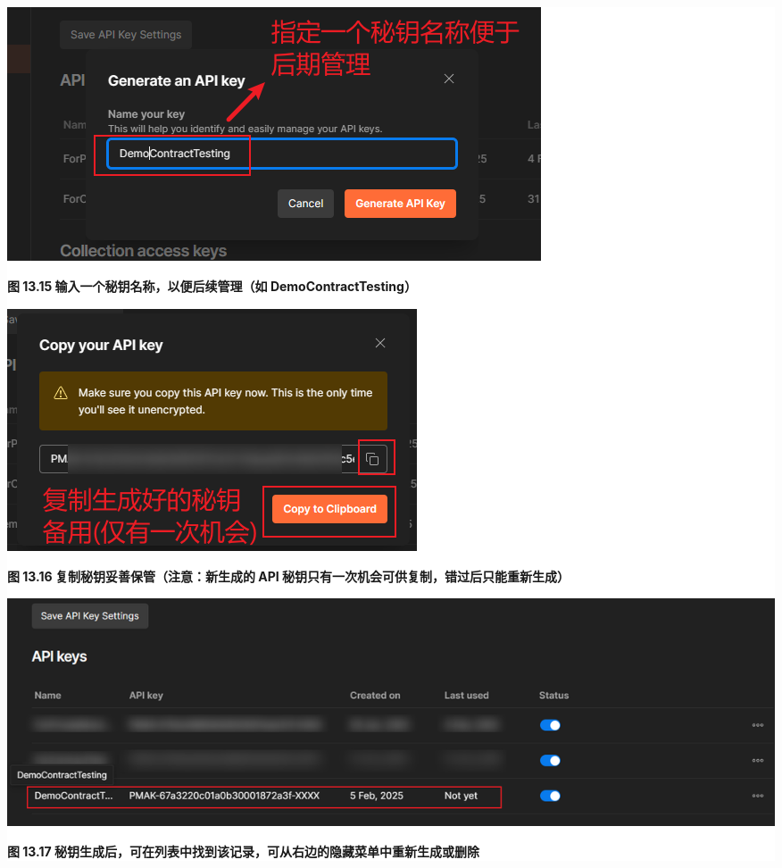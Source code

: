 ![](assets/13.22.png)

**图 13.15 输入一个秘钥名称，以便后续管理（如 DemoContractTesting）**

![](assets/13.23.png)

**图 13.16 复制秘钥妥善保管（注意：新生成的 API 秘钥只有一次机会可供复制，错过后只能重新生成）**

![](assets/13.24.png)

**图 13.17 秘钥生成后，可在列表中找到该记录，可从右边的隐藏菜单中重新生成或删除**
